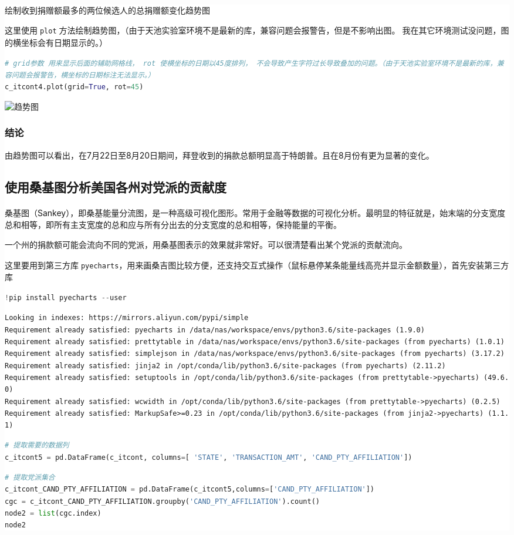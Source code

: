 

绘制收到捐赠额最多的两位候选人的总捐赠额变化趋势图

这里使用 `plot` 方法绘制趋势图，（由于天池实验室环境不是最新的库，兼容问题会报警告，但是不影响出图。 我在其它环境测试没问题，图的横坐标会有日期显示的。）


```python
# grid参数 用来显示后面的辅助网格线， rot 使横坐标的日期以45度排列， 不会导致产生字符过长导致叠加的问题。（由于天池实验室环境不是最新的库，兼容问题会报警告，横坐标的日期标注无法显示。）
c_itcont4.plot(grid=True, rot=45)
```
![趋势图](trend.png)

### 结论

由趋势图可以看出，在7月22日至8月20日期间，拜登收到的捐款总额明显高于特朗普。且在8月份有更为显著的变化。



## 使用桑基图分析美国各州对党派的贡献度


桑基图（Sankey），即桑基能量分流图，是一种高级可视化图形。常用于金融等数据的可视化分析。最明显的特征就是，始末端的分支宽度总和相等，即所有主支宽度的总和应与所有分出去的分支宽度的总和相等，保持能量的平衡。

一个州的捐款额可能会流向不同的党派，用桑基图表示的效果就非常好。可以很清楚看出某个党派的贡献流向。

这里要用到第三方库 `pyecharts`，用来画桑吉图比较方便，还支持交互式操作（鼠标悬停某条能量线高亮并显示金额数量），首先安装第三方库


```python
!pip install pyecharts --user
```

    Looking in indexes: https://mirrors.aliyun.com/pypi/simple
    Requirement already satisfied: pyecharts in /data/nas/workspace/envs/python3.6/site-packages (1.9.0)
    Requirement already satisfied: prettytable in /data/nas/workspace/envs/python3.6/site-packages (from pyecharts) (1.0.1)
    Requirement already satisfied: simplejson in /data/nas/workspace/envs/python3.6/site-packages (from pyecharts) (3.17.2)
    Requirement already satisfied: jinja2 in /opt/conda/lib/python3.6/site-packages (from pyecharts) (2.11.2)
    Requirement already satisfied: setuptools in /opt/conda/lib/python3.6/site-packages (from prettytable->pyecharts) (49.6.0)
    Requirement already satisfied: wcwidth in /opt/conda/lib/python3.6/site-packages (from prettytable->pyecharts) (0.2.5)
    Requirement already satisfied: MarkupSafe>=0.23 in /opt/conda/lib/python3.6/site-packages (from jinja2->pyecharts) (1.1.1)



```python
# 提取需要的数据列
c_itcont5 = pd.DataFrame(c_itcont, columns=[ 'STATE', 'TRANSACTION_AMT', 'CAND_PTY_AFFILIATION'])
```


```python
# 提取党派集合
c_itcont_CAND_PTY_AFFILIATION = pd.DataFrame(c_itcont5,columns=['CAND_PTY_AFFILIATION'])
cgc = c_itcont_CAND_PTY_AFFILIATION.groupby('CAND_PTY_AFFILIATION').count()
node2 = list(cgc.index)
node2
```
